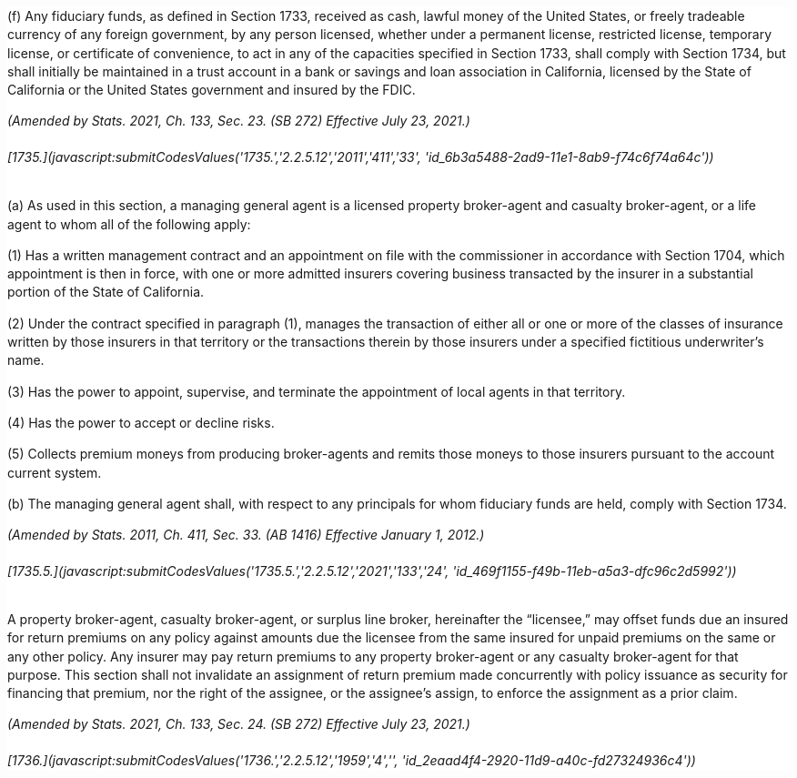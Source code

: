 (f) Any fiduciary funds, as defined in Section 1733, received as cash, lawful money of the United States, or freely tradeable currency of any foreign government, by any person licensed, whether under a permanent license, restricted license, temporary license, or certificate of convenience, to act in any of the capacities specified in Section 1733, shall comply with Section 1734, but shall initially be
maintained in a trust account in a bank or savings and loan association in California, licensed by the State of
California or the United States government and insured by the FDIC.

*(Amended by Stats. 2021, Ch. 133, Sec. 23. (SB 272) Effective July 23, 2021.)*

###### [1735.](javascript:submitCodesValues('1735.','2.2.5.12','2011','411','33', 'id_6b3a5488-2ad9-11e1-8ab9-f74c6f74a64c'))

(a) As used in this section, a managing general agent is a licensed property broker-agent and casualty broker-agent, or a life agent to whom all of the following apply:

(1) Has a written management contract and an appointment on file with the commissioner in accordance with Section 1704, which appointment is then in force, with one or more admitted insurers covering business transacted by the insurer in a substantial portion of the State of California.

(2) Under the contract specified in paragraph (1), manages the transaction of either all or one or more of the classes of insurance written by those insurers in that
territory or the transactions therein by those insurers under a specified fictitious underwriter’s name.

(3) Has the power to appoint, supervise, and terminate the appointment of local agents in that territory.

(4) Has the power to accept or decline risks.

(5) Collects premium moneys from producing broker-agents and remits those moneys to those insurers pursuant to the account current system.

(b) The managing general agent shall, with respect to any principals for whom fiduciary funds are held, comply with Section 1734.

*(Amended by Stats. 2011, Ch. 411, Sec. 33. (AB 1416) Effective January 1, 2012.)*

###### [1735.5.](javascript:submitCodesValues('1735.5.','2.2.5.12','2021','133','24', 'id_469f1155-f49b-11eb-a5a3-dfc96c2d5992'))

A property broker-agent, casualty broker-agent, or surplus line broker, hereinafter the “licensee,” may offset funds due an insured for return premiums on any policy against amounts due the licensee from the same insured for unpaid premiums on the same or any other policy. Any insurer may pay return premiums to any property broker-agent or any
casualty broker-agent for that purpose. This section shall not invalidate an assignment of return premium made concurrently with policy issuance as security for financing that premium, nor the right of the assignee, or the assignee’s assign, to enforce the assignment as a prior claim.

*(Amended by Stats. 2021, Ch. 133, Sec. 24. (SB 272) Effective July 23, 2021.)*

###### [1736.](javascript:submitCodesValues('1736.','2.2.5.12','1959','4','', 'id_2eaad4f4-2920-11d9-a40c-fd27324936c4'))
